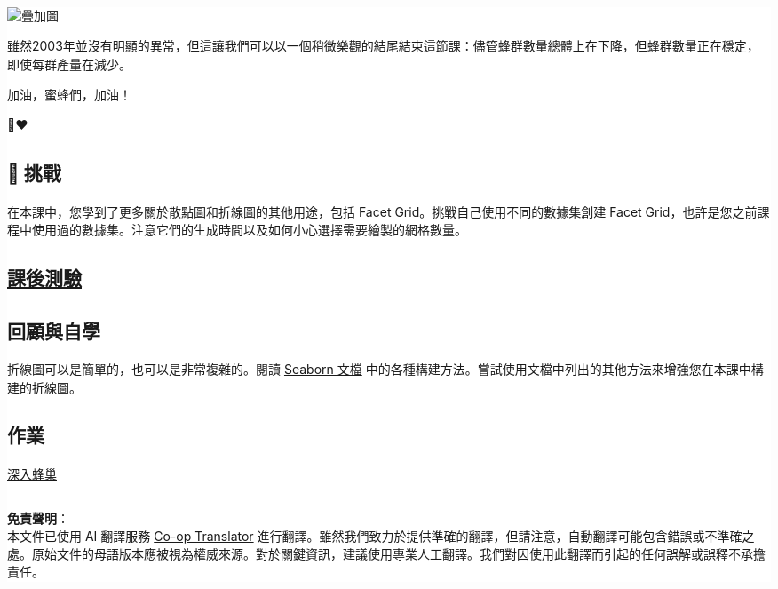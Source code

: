 ![疊加圖](../../../../3-Data-Visualization/12-visualization-relationships/images/dual-line.png)

雖然2003年並沒有明顯的異常，但這讓我們可以以一個稍微樂觀的結尾結束這節課：儘管蜂群數量總體上在下降，但蜂群數量正在穩定，即使每群產量在減少。

加油，蜜蜂們，加油！

🐝❤️
## 🚀 挑戰

在本課中，您學到了更多關於散點圖和折線圖的其他用途，包括 Facet Grid。挑戰自己使用不同的數據集創建 Facet Grid，也許是您之前課程中使用過的數據集。注意它們的生成時間以及如何小心選擇需要繪製的網格數量。

## [課後測驗](https://ff-quizzes.netlify.app/en/ds/quiz/23)

## 回顧與自學

折線圖可以是簡單的，也可以是非常複雜的。閱讀 [Seaborn 文檔](https://seaborn.pydata.org/generated/seaborn.lineplot.html) 中的各種構建方法。嘗試使用文檔中列出的其他方法來增強您在本課中構建的折線圖。
## 作業

[深入蜂巢](assignment.md)

---

**免責聲明**：  
本文件已使用 AI 翻譯服務 [Co-op Translator](https://github.com/Azure/co-op-translator) 進行翻譯。雖然我們致力於提供準確的翻譯，但請注意，自動翻譯可能包含錯誤或不準確之處。原始文件的母語版本應被視為權威來源。對於關鍵資訊，建議使用專業人工翻譯。我們對因使用此翻譯而引起的任何誤解或誤釋不承擔責任。